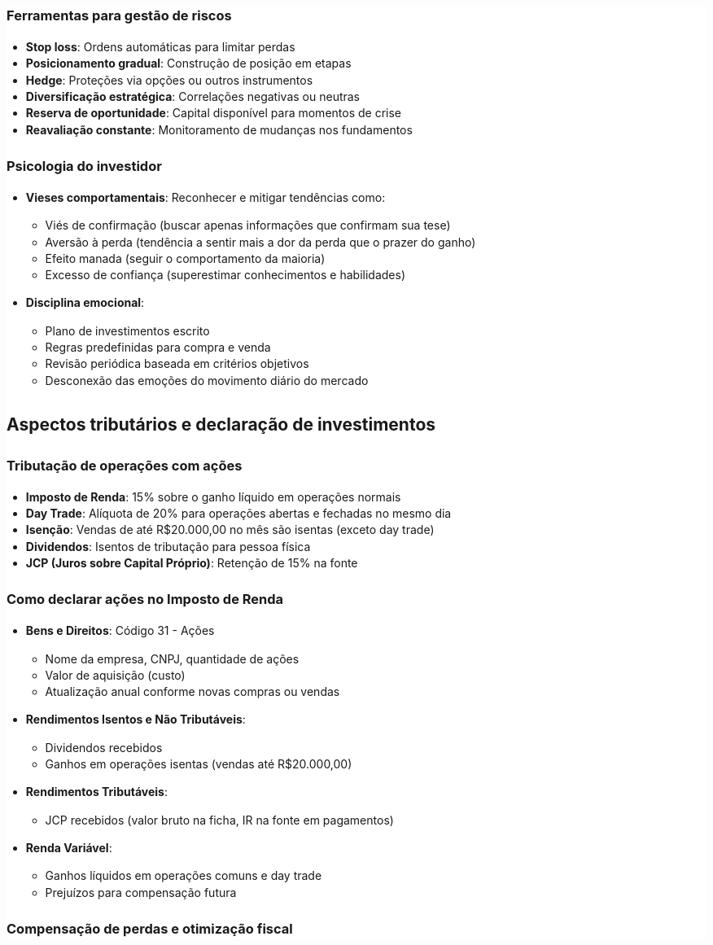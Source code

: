 ### Ferramentas para gestão de riscos

- **Stop loss**: Ordens automáticas para limitar perdas
- **Posicionamento gradual**: Construção de posição em etapas
- **Hedge**: Proteções via opções ou outros instrumentos
- **Diversificação estratégica**: Correlações negativas ou neutras
- **Reserva de oportunidade**: Capital disponível para momentos de crise
- **Reavaliação constante**: Monitoramento de mudanças nos fundamentos

### Psicologia do investidor

- **Vieses comportamentais**: Reconhecer e mitigar tendências como:
  - Viés de confirmação (buscar apenas informações que confirmam sua tese)
  - Aversão à perda (tendência a sentir mais a dor da perda que o prazer do ganho)
  - Efeito manada (seguir o comportamento da maioria)
  - Excesso de confiança (superestimar conhecimentos e habilidades)
  
- **Disciplina emocional**:
  - Plano de investimentos escrito
  - Regras predefinidas para compra e venda
  - Revisão periódica baseada em critérios objetivos
  - Desconexão das emoções do movimento diário do mercado

## Aspectos tributários e declaração de investimentos

### Tributação de operações com ações

- **Imposto de Renda**: 15% sobre o ganho líquido em operações normais
- **Day Trade**: Alíquota de 20% para operações abertas e fechadas no mesmo dia
- **Isenção**: Vendas de até R$20.000,00 no mês são isentas (exceto day trade)
- **Dividendos**: Isentos de tributação para pessoa física
- **JCP (Juros sobre Capital Próprio)**: Retenção de 15% na fonte

### Como declarar ações no Imposto de Renda

- **Bens e Direitos**: Código 31 - Ações
  - Nome da empresa, CNPJ, quantidade de ações
  - Valor de aquisição (custo)
  - Atualização anual conforme novas compras ou vendas

- **Rendimentos Isentos e Não Tributáveis**:
  - Dividendos recebidos
  - Ganhos em operações isentas (vendas até R$20.000,00)

- **Rendimentos Tributáveis**:
  - JCP recebidos (valor bruto na ficha, IR na fonte em pagamentos)

- **Renda Variável**:
  - Ganhos líquidos em operações comuns e day trade
  - Prejuízos para compensação futura

### Compensação de perdas e otimização fiscal
